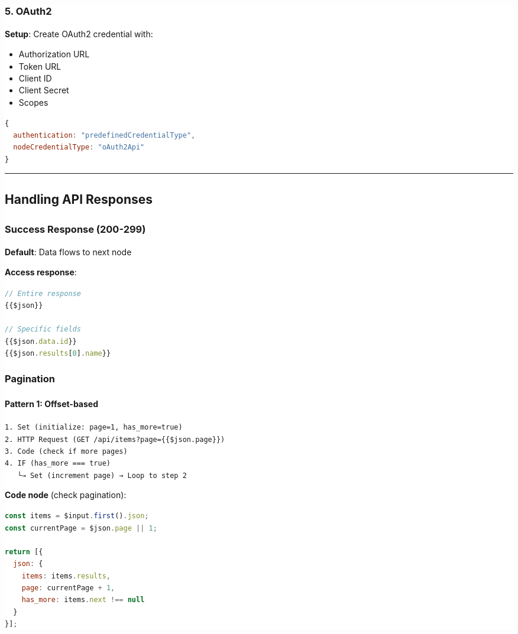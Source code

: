 ### 5. OAuth2
**Setup**: Create OAuth2 credential with:
- Authorization URL
- Token URL
- Client ID
- Client Secret
- Scopes

```javascript
{
  authentication: "predefinedCredentialType",
  nodeCredentialType: "oAuth2Api"
}
```

---

## Handling API Responses

### Success Response (200-299)
**Default**: Data flows to next node

**Access response**:
```javascript
// Entire response
{{$json}}

// Specific fields
{{$json.data.id}}
{{$json.results[0].name}}
```

### Pagination

#### Pattern 1: Offset-based
```
1. Set (initialize: page=1, has_more=true)
2. HTTP Request (GET /api/items?page={{$json.page}})
3. Code (check if more pages)
4. IF (has_more === true)
   └→ Set (increment page) → Loop to step 2
```

**Code node** (check pagination):
```javascript
const items = $input.first().json;
const currentPage = $json.page || 1;

return [{
  json: {
    items: items.results,
    page: currentPage + 1,
    has_more: items.next !== null
  }
}];
```
